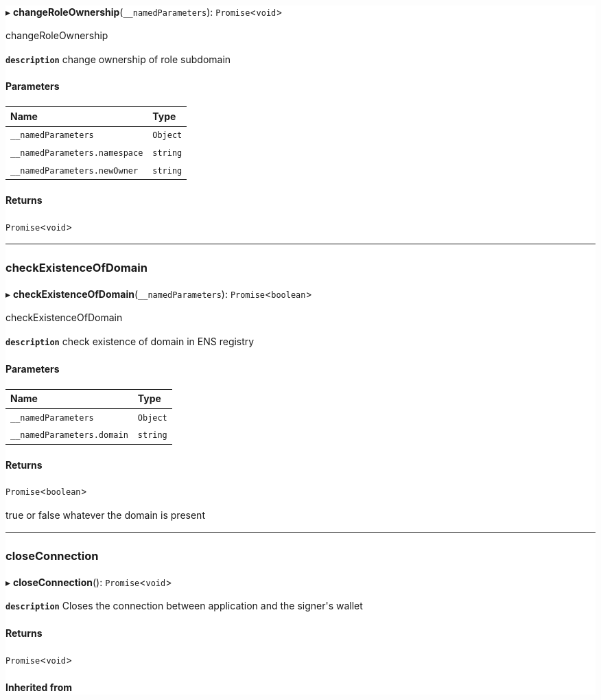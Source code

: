 ▸ **changeRoleOwnership**(`__namedParameters`): `Promise`<`void`\>

changeRoleOwnership

**`description`** change ownership of role subdomain

#### Parameters

| Name | Type |
| :------ | :------ |
| `__namedParameters` | `Object` |
| `__namedParameters.namespace` | `string` |
| `__namedParameters.newOwner` | `string` |

#### Returns

`Promise`<`void`\>

___

### checkExistenceOfDomain

▸ **checkExistenceOfDomain**(`__namedParameters`): `Promise`<`boolean`\>

checkExistenceOfDomain

**`description`** check existence of domain in ENS registry

#### Parameters

| Name | Type |
| :------ | :------ |
| `__namedParameters` | `Object` |
| `__namedParameters.domain` | `string` |

#### Returns

`Promise`<`boolean`\>

true or false whatever the domain is present

___

### closeConnection

▸ **closeConnection**(): `Promise`<`void`\>

**`description`** Closes the connection between application and the signer's wallet

#### Returns

`Promise`<`void`\>

#### Inherited from

